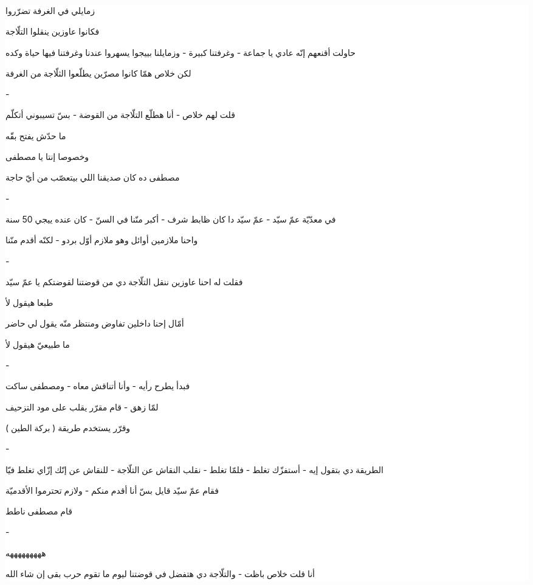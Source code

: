زمايلي في الغرفة تضرّروا

فكانوا عاوزين ينقلوا التلّاجة

حاولت أقنعهم إنّه عادي يا جماعة - وغرفتنا كبيرة -
وزمايلنا بييجوا يسهروا عندنا وغرفتنا فيها حياة وكده

لكن خلاص همّا كانوا مصرّين يطلّعوا الثلّاجة من الغرفة

\-

قلت لهم خلاص - أنا هطلّع التلّاجة من القوضة - بسّ تسيبوني
أتكلّم

ما حدّش يفتح بقّه

وخصوصا إنتا يا مصطفى

مصطفى ده كان صديقنا اللي بيتعصّب من أيّ حاجة

\-

في معدّيّة عمّ سيّد - عمّ سيّد دا كان ظابط شرف - أكبر منّنا في
السنّ - كان عنده ييجي 50 سنة

واحنا ملازمين أوائل وهو ملازم أوّل بردو - لكنّه أقدم
منّنا

\-

فقلت له احنا عاوزين ننقل التلّاجة دي من قوضتنا لقوضتكم يا
عمّ سيّد

طبعا هيقول لأ

أمّال إحنا داخلين تفاوض ومنتظر منّه يقول لي حاضر

ما طبيعيّ هيقول لأ

\-

فبدأ يطرح رأيه - وأنا أتناقش معاه - ومصطفى ساكت

لمّا زهق - قام مقرّر يقلب على مود التزحيف

وقرّر يستخدم طريقة ( بركة الطين )

\-

الطريقة دي بتقول إيه - أستفزّك تغلط - فلمّا تغلط - نقلب
النقاش عن التلّاجة - للنقاش عن إنّك إزّاي تغلط فيّا

فقام عمّ سيّد قايل بسّ أنا أقدم منكم - ولازم تحترموا
الأقدميّة

قام مصطفى ناطط

\-

هههههههههه

أنا قلت خلاص باظت - والتلّاجة دي هتفضل في قوضتنا ليوم ما
تقوم حرب بقى إن شاء الله
